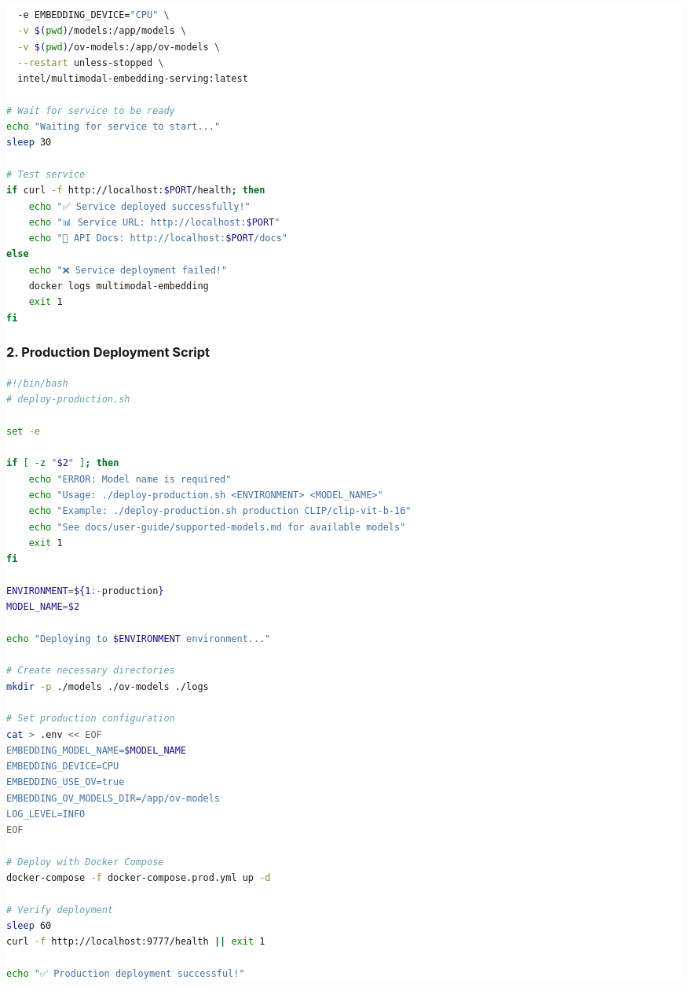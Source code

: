 ```bash
  -e EMBEDDING_DEVICE="CPU" \
  -v $(pwd)/models:/app/models \
  -v $(pwd)/ov-models:/app/ov-models \
  --restart unless-stopped \
  intel/multimodal-embedding-serving:latest

# Wait for service to be ready
echo "Waiting for service to start..."
sleep 30

# Test service
if curl -f http://localhost:$PORT/health; then
    echo "✅ Service deployed successfully!"
    echo "📊 Service URL: http://localhost:$PORT"
    echo "📖 API Docs: http://localhost:$PORT/docs"
else
    echo "❌ Service deployment failed!"
    docker logs multimodal-embedding
    exit 1
fi
```

### 2. Production Deployment Script

```bash
#!/bin/bash
# deploy-production.sh

set -e

if [ -z "$2" ]; then
    echo "ERROR: Model name is required"
    echo "Usage: ./deploy-production.sh <ENVIRONMENT> <MODEL_NAME>"
    echo "Example: ./deploy-production.sh production CLIP/clip-vit-b-16"
    echo "See docs/user-guide/supported-models.md for available models"
    exit 1
fi

ENVIRONMENT=${1:-production}
MODEL_NAME=$2

echo "Deploying to $ENVIRONMENT environment..."

# Create necessary directories
mkdir -p ./models ./ov-models ./logs

# Set production configuration
cat > .env << EOF
EMBEDDING_MODEL_NAME=$MODEL_NAME
EMBEDDING_DEVICE=CPU
EMBEDDING_USE_OV=true
EMBEDDING_OV_MODELS_DIR=/app/ov-models
LOG_LEVEL=INFO
EOF

# Deploy with Docker Compose
docker-compose -f docker-compose.prod.yml up -d

# Verify deployment
sleep 60
curl -f http://localhost:9777/health || exit 1

echo "✅ Production deployment successful!"
```